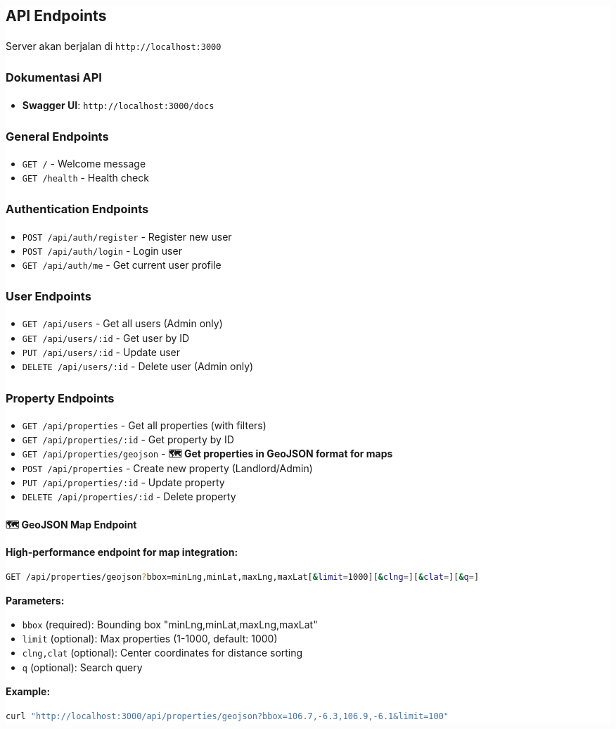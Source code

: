 ## API Endpoints

Server akan berjalan di `http://localhost:3000`

### Dokumentasi API

- **Swagger UI**: `http://localhost:3000/docs`

### General Endpoints

- `GET /` - Welcome message
- `GET /health` - Health check

### Authentication Endpoints

- `POST /api/auth/register` - Register new user
- `POST /api/auth/login` - Login user
- `GET /api/auth/me` - Get current user profile

### User Endpoints

- `GET /api/users` - Get all users (Admin only)
- `GET /api/users/:id` - Get user by ID
- `PUT /api/users/:id` - Update user
- `DELETE /api/users/:id` - Delete user (Admin only)

### Property Endpoints

- `GET /api/properties` - Get all properties (with filters)
- `GET /api/properties/:id` - Get property by ID
- `GET /api/properties/geojson` - **🗺️ Get properties in GeoJSON format for maps**
- `POST /api/properties` - Create new property (Landlord/Admin)
- `PUT /api/properties/:id` - Update property
- `DELETE /api/properties/:id` - Delete property

#### 🗺️ GeoJSON Map Endpoint

**High-performance endpoint for map integration:**

```bash
GET /api/properties/geojson?bbox=minLng,minLat,maxLng,maxLat[&limit=1000][&clng=][&clat=][&q=]
```

**Parameters:**

- `bbox` (required): Bounding box "minLng,minLat,maxLng,maxLat"
- `limit` (optional): Max properties (1-1000, default: 1000)
- `clng,clat` (optional): Center coordinates for distance sorting
- `q` (optional): Search query

**Example:**

```bash
curl "http://localhost:3000/api/properties/geojson?bbox=106.7,-6.3,106.9,-6.1&limit=100"
```

